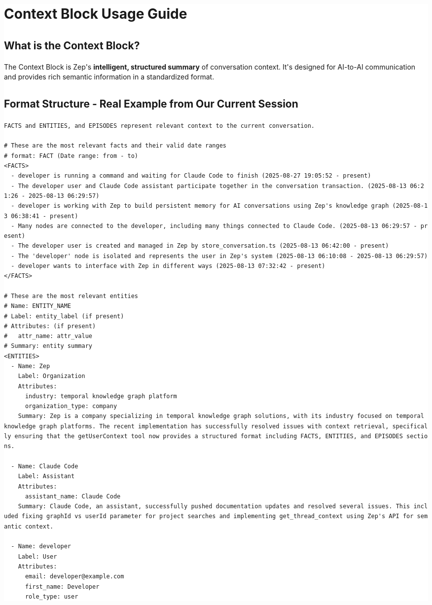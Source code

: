 # Context Block Usage Guide

## **What is the Context Block?**

The Context Block is Zep's **intelligent, structured summary** of conversation context. It's designed for AI-to-AI communication and provides rich semantic information in a standardized format.

## **Format Structure - Real Example from Our Current Session**

```
FACTS and ENTITIES, and EPISODES represent relevant context to the current conversation.

# These are the most relevant facts and their valid date ranges
# format: FACT (Date range: from - to)
<FACTS>
  - developer is running a command and waiting for Claude Code to finish (2025-08-27 19:05:52 - present)
  - The developer user and Claude Code assistant participate together in the conversation transaction. (2025-08-13 06:21:26 - 2025-08-13 06:29:57)
  - developer is working with Zep to build persistent memory for AI conversations using Zep's knowledge graph (2025-08-13 06:38:41 - present)
  - Many nodes are connected to the developer, including many things connected to Claude Code. (2025-08-13 06:29:57 - present)
  - The developer user is created and managed in Zep by store_conversation.ts (2025-08-13 06:42:00 - present)
  - The 'developer' node is isolated and represents the user in Zep's system (2025-08-13 06:10:08 - 2025-08-13 06:29:57)
  - developer wants to interface with Zep in different ways (2025-08-13 07:32:42 - present)
</FACTS>

# These are the most relevant entities
# Name: ENTITY_NAME
# Label: entity_label (if present)
# Attributes: (if present)
#   attr_name: attr_value
# Summary: entity summary
<ENTITIES>
  - Name: Zep
    Label: Organization
    Attributes:
      industry: temporal knowledge graph platform
      organization_type: company
    Summary: Zep is a company specializing in temporal knowledge graph solutions, with its industry focused on temporal knowledge graph platforms. The recent implementation has successfully resolved issues with context retrieval, specifically ensuring that the getUserContext tool now provides a structured format including FACTS, ENTITIES, and EPISODES sections.
  
  - Name: Claude Code
    Label: Assistant
    Attributes:
      assistant_name: Claude Code
    Summary: Claude Code, an assistant, successfully pushed documentation updates and resolved several issues. This included fixing graphId vs userId parameter for project searches and implementing get_thread_context using Zep's API for semantic context.
  
  - Name: developer
    Label: User
    Attributes:
      email: developer@example.com
      first_name: Developer
      role_type: user
```